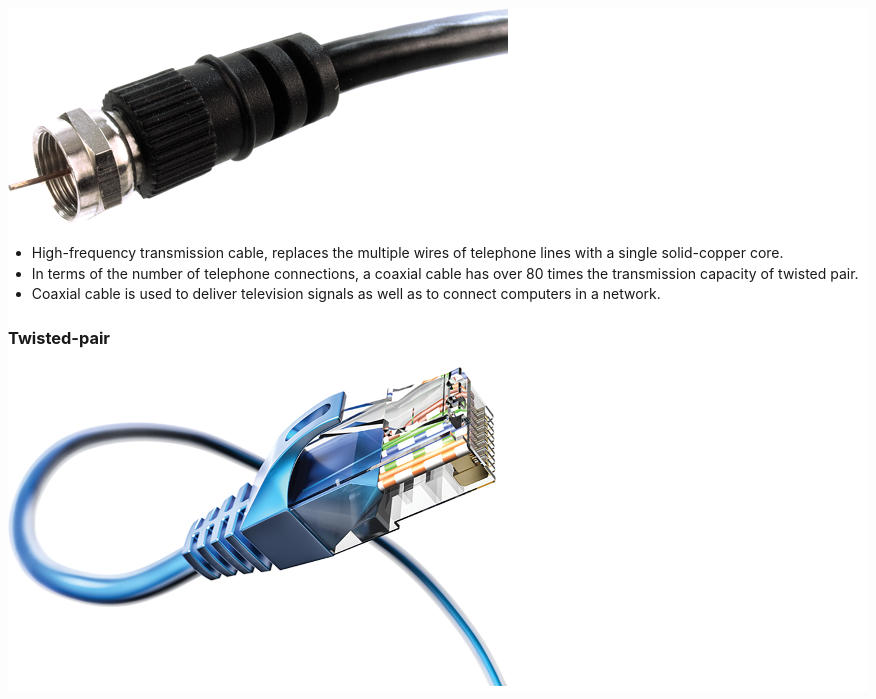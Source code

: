 <img src="assets/coaxial_cable.png" width="500" alt="image of a coaxial cable">

- High-frequency transmission cable, replaces the multiple wires of telephone
  lines with a single solid-copper core.
- In terms of the number of telephone connections, a coaxial cable has over 80
  times the transmission capacity of twisted pair.
- Coaxial cable is used to deliver television signals as well as to connect
  computers in a network.

### Twisted-pair

<img src="assets/twisted_pair.png" width="500" alt="image of an ethernet cable">
